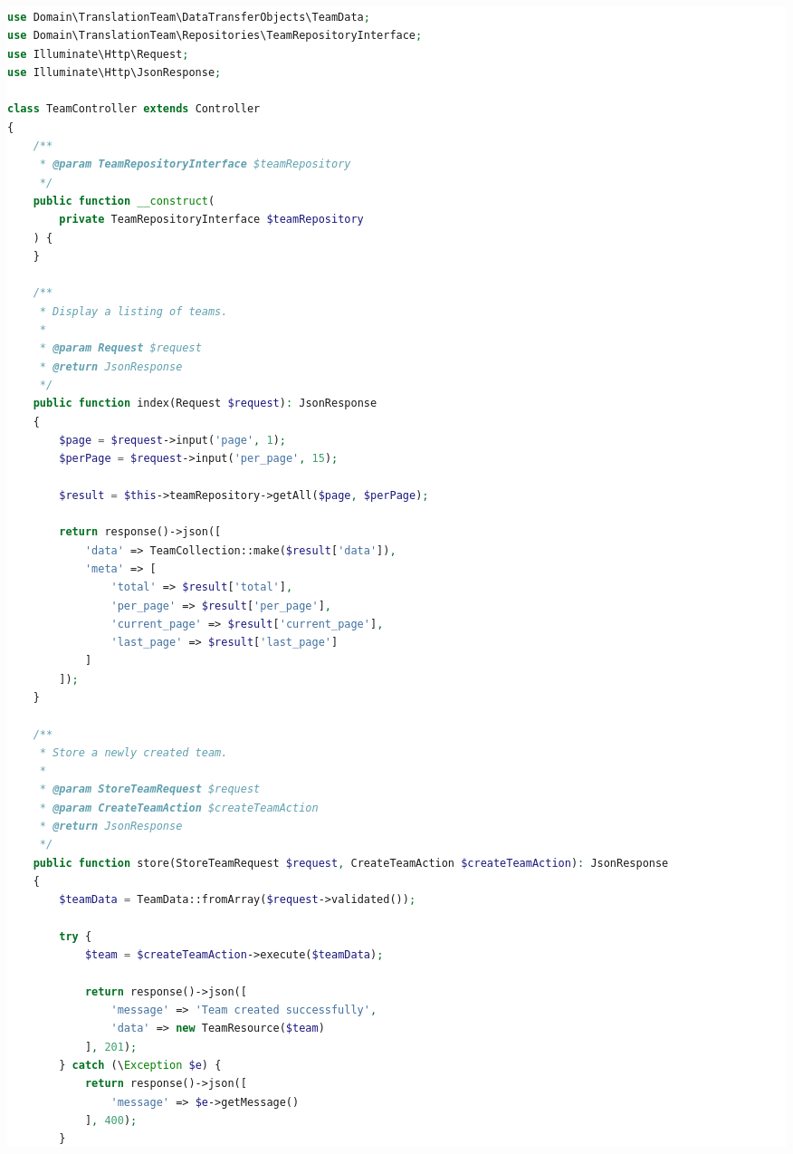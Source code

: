 ```php
use Domain\TranslationTeam\DataTransferObjects\TeamData;
use Domain\TranslationTeam\Repositories\TeamRepositoryInterface;
use Illuminate\Http\Request;
use Illuminate\Http\JsonResponse;

class TeamController extends Controller
{
    /**
     * @param TeamRepositoryInterface $teamRepository
     */
    public function __construct(
        private TeamRepositoryInterface $teamRepository
    ) {
    }

    /**
     * Display a listing of teams.
     *
     * @param Request $request
     * @return JsonResponse
     */
    public function index(Request $request): JsonResponse
    {
        $page = $request->input('page', 1);
        $perPage = $request->input('per_page', 15);

        $result = $this->teamRepository->getAll($page, $perPage);

        return response()->json([
            'data' => TeamCollection::make($result['data']),
            'meta' => [
                'total' => $result['total'],
                'per_page' => $result['per_page'],
                'current_page' => $result['current_page'],
                'last_page' => $result['last_page']
            ]
        ]);
    }

    /**
     * Store a newly created team.
     *
     * @param StoreTeamRequest $request
     * @param CreateTeamAction $createTeamAction
     * @return JsonResponse
     */
    public function store(StoreTeamRequest $request, CreateTeamAction $createTeamAction): JsonResponse
    {
        $teamData = TeamData::fromArray($request->validated());

        try {
            $team = $createTeamAction->execute($teamData);

            return response()->json([
                'message' => 'Team created successfully',
                'data' => new TeamResource($team)
            ], 201);
        } catch (\Exception $e) {
            return response()->json([
                'message' => $e->getMessage()
            ], 400);
        }
```